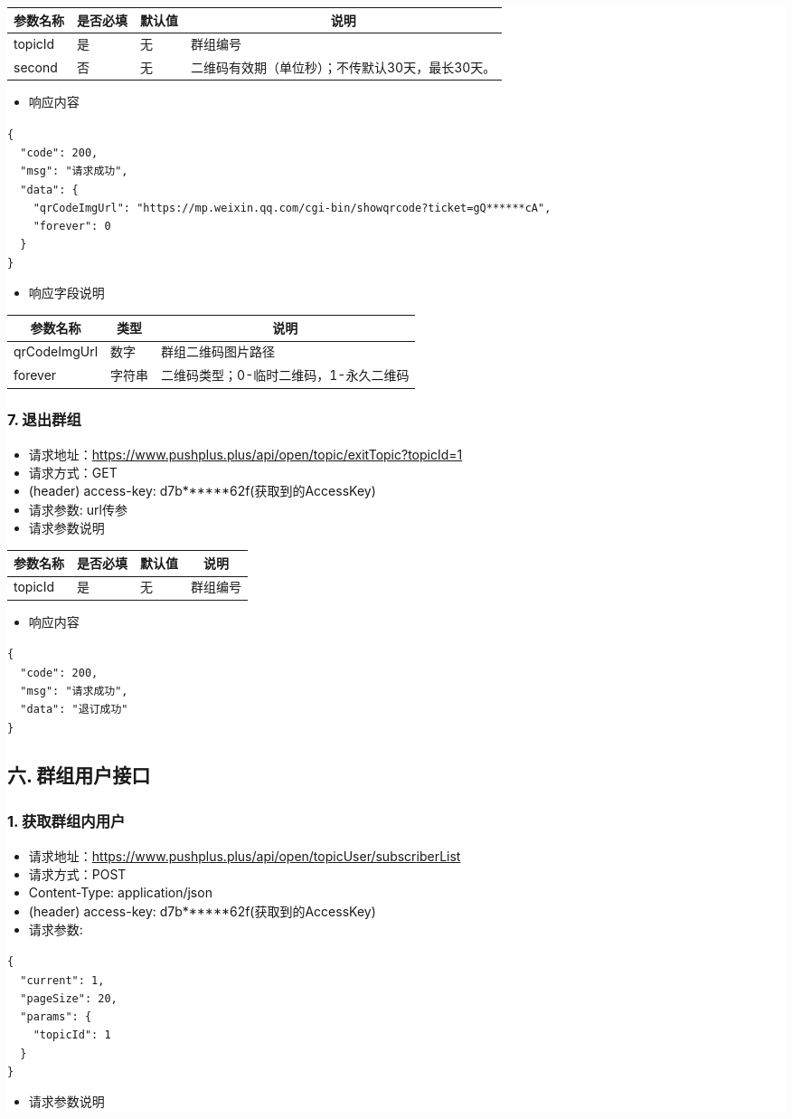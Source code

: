 参数名称 | 是否必填 | 默认值 | 说明
---|--- |--- | ---
topicId | 是 | 无 | 群组编号
second | 否 | 无 | 二维码有效期（单位秒）；不传默认30天，最长30天。

- 响应内容
```
{
  "code": 200,
  "msg": "请求成功",
  "data": {
    "qrCodeImgUrl": "https://mp.weixin.qq.com/cgi-bin/showqrcode?ticket=gQ******cA",
    "forever": 0
  }
}
```
- 响应字段说明

参数名称 | 类型 | 说明
---|--- | ---
qrCodeImgUrl | 数字 | 群组二维码图片路径
forever | 字符串 | 二维码类型；0-临时二维码，1-永久二维码 

### 7. 退出群组
- 请求地址：https://www.pushplus.plus/api/open/topic/exitTopic?topicId=1
- 请求方式：GET
- (header) access-key: d7b******62f(获取到的AccessKey)
- 请求参数: url传参
- 请求参数说明

参数名称 | 是否必填 | 默认值 | 说明
---|--- |--- | ---
topicId | 是 | 无 | 群组编号

- 响应内容
```
{
  "code": 200,
  "msg": "请求成功",
  "data": "退订成功"
}
```
 
## 六. 群组用户接口
### 1. 获取群组内用户
- 请求地址：https://www.pushplus.plus/api/open/topicUser/subscriberList
- 请求方式：POST
- Content-Type: application/json
- (header) access-key: d7b******62f(获取到的AccessKey)
- 请求参数:
```
{
  "current": 1,
  "pageSize": 20,
  "params": {
    "topicId": 1
  }
}
```
- 请求参数说明
